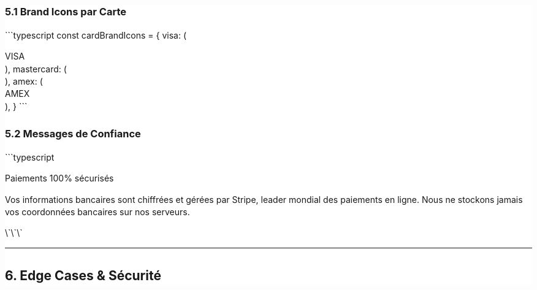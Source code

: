 ### 5.1 Brand Icons par Carte

\`\`\`typescript
const cardBrandIcons = {
  visa: (
    <div className="w-12 h-8 bg-gradient-to-br from-blue-600 to-blue-800 rounded flex items-center justify-center">
      <span className="text-white text-xs font-bold">VISA</span>
    </div>
  ),
  mastercard: (
    <div className="w-12 h-8 bg-gradient-to-br from-red-500 to-orange-500 rounded flex items-center justify-center">
      <div className="flex space-x-[-4px]">
        <div className="w-3 h-3 rounded-full bg-red-500 opacity-80" />
        <div className="w-3 h-3 rounded-full bg-orange-500 opacity-80" />
      </div>
    </div>
  ),
  amex: (
    <div className="w-12 h-8 bg-gradient-to-br from-blue-400 to-blue-600 rounded flex items-center justify-center">
      <span className="text-white text-xs font-bold">AMEX</span>
    </div>
  ),
}
\`\`\`

### 5.2 Messages de Confiance

\`\`\`typescript
<div className="bg-green-50 border border-green-200 rounded-lg p-4 mb-6">
  <div className="flex items-start">
    <Shield className="h-5 w-5 text-green-600 mt-0.5 mr-3" />
    <div>
      <p className="text-sm font-medium text-green-900">
        Paiements 100% sécurisés
      </p>
      <p className="text-xs text-green-700 mt-1">
        Vos informations bancaires sont chiffrées et gérées par Stripe, 
        leader mondial des paiements en ligne. Nous ne stockons jamais 
        vos coordonnées bancaires sur nos serveurs.
      </p>
    </div>
  </div>
</div>
\`\`\`

---

## 6. Edge Cases & Sécurité
